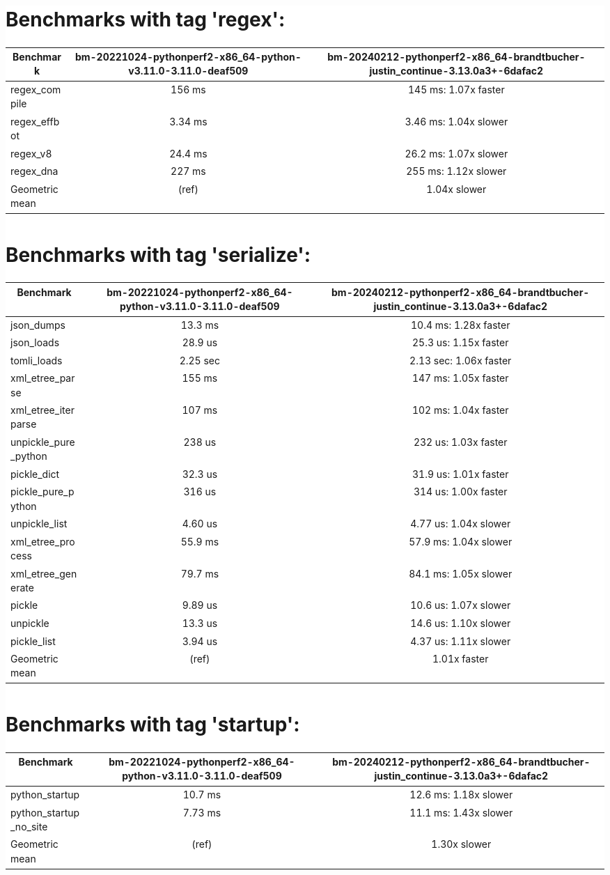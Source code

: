Benchmarks with tag 'regex':
============================

| Benchmark      | bm-20221024-pythonperf2-x86_64-python-v3.11.0-3.11.0-deaf509 | bm-20240212-pythonperf2-x86_64-brandtbucher-justin_continue-3.13.0a3+-6dafac2 |
|----------------|:------------------------------------------------------------:|:-----------------------------------------------------------------------------:|
| regex_compile  | 156 ms                                                       | 145 ms: 1.07x faster                                                          |
| regex_effbot   | 3.34 ms                                                      | 3.46 ms: 1.04x slower                                                         |
| regex_v8       | 24.4 ms                                                      | 26.2 ms: 1.07x slower                                                         |
| regex_dna      | 227 ms                                                       | 255 ms: 1.12x slower                                                          |
| Geometric mean | (ref)                                                        | 1.04x slower                                                                  |

Benchmarks with tag 'serialize':
================================

| Benchmark            | bm-20221024-pythonperf2-x86_64-python-v3.11.0-3.11.0-deaf509 | bm-20240212-pythonperf2-x86_64-brandtbucher-justin_continue-3.13.0a3+-6dafac2 |
|----------------------|:------------------------------------------------------------:|:-----------------------------------------------------------------------------:|
| json_dumps           | 13.3 ms                                                      | 10.4 ms: 1.28x faster                                                         |
| json_loads           | 28.9 us                                                      | 25.3 us: 1.15x faster                                                         |
| tomli_loads          | 2.25 sec                                                     | 2.13 sec: 1.06x faster                                                        |
| xml_etree_parse      | 155 ms                                                       | 147 ms: 1.05x faster                                                          |
| xml_etree_iterparse  | 107 ms                                                       | 102 ms: 1.04x faster                                                          |
| unpickle_pure_python | 238 us                                                       | 232 us: 1.03x faster                                                          |
| pickle_dict          | 32.3 us                                                      | 31.9 us: 1.01x faster                                                         |
| pickle_pure_python   | 316 us                                                       | 314 us: 1.00x faster                                                          |
| unpickle_list        | 4.60 us                                                      | 4.77 us: 1.04x slower                                                         |
| xml_etree_process    | 55.9 ms                                                      | 57.9 ms: 1.04x slower                                                         |
| xml_etree_generate   | 79.7 ms                                                      | 84.1 ms: 1.05x slower                                                         |
| pickle               | 9.89 us                                                      | 10.6 us: 1.07x slower                                                         |
| unpickle             | 13.3 us                                                      | 14.6 us: 1.10x slower                                                         |
| pickle_list          | 3.94 us                                                      | 4.37 us: 1.11x slower                                                         |
| Geometric mean       | (ref)                                                        | 1.01x faster                                                                  |

Benchmarks with tag 'startup':
==============================

| Benchmark              | bm-20221024-pythonperf2-x86_64-python-v3.11.0-3.11.0-deaf509 | bm-20240212-pythonperf2-x86_64-brandtbucher-justin_continue-3.13.0a3+-6dafac2 |
|------------------------|:------------------------------------------------------------:|:-----------------------------------------------------------------------------:|
| python_startup         | 10.7 ms                                                      | 12.6 ms: 1.18x slower                                                         |
| python_startup_no_site | 7.73 ms                                                      | 11.1 ms: 1.43x slower                                                         |
| Geometric mean         | (ref)                                                        | 1.30x slower                                                                  |

